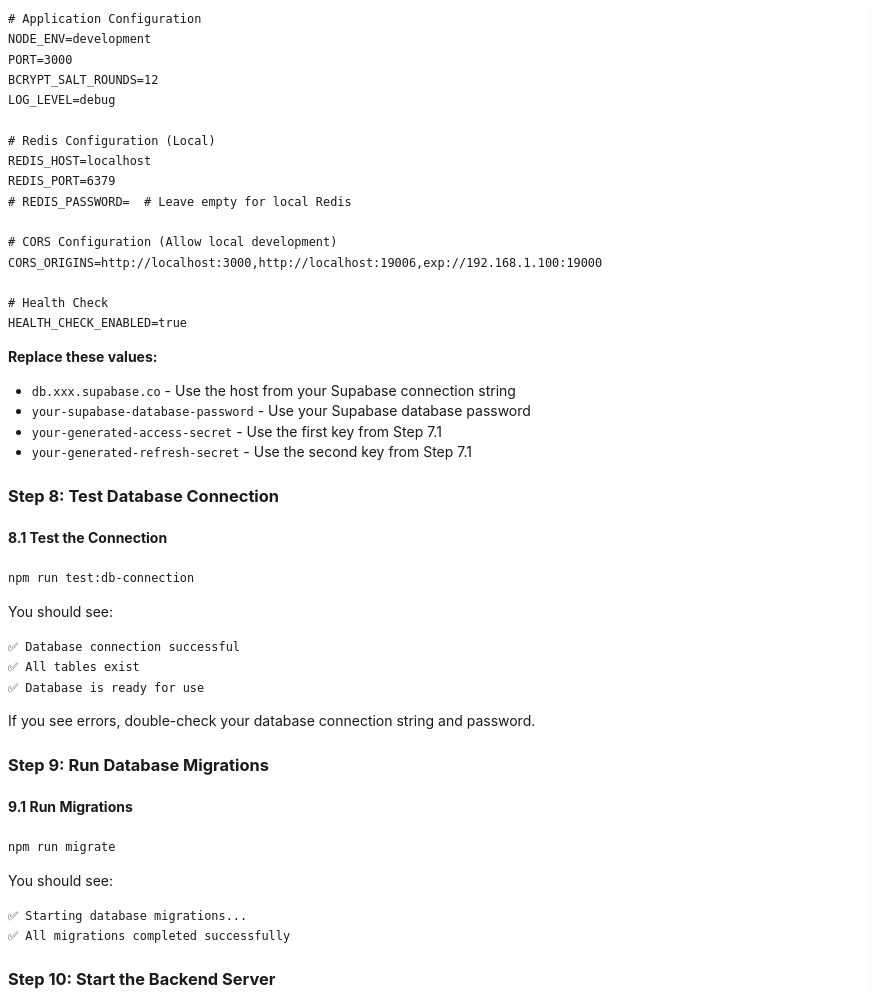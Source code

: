 ```env
# Application Configuration
NODE_ENV=development
PORT=3000
BCRYPT_SALT_ROUNDS=12
LOG_LEVEL=debug

# Redis Configuration (Local)
REDIS_HOST=localhost
REDIS_PORT=6379
# REDIS_PASSWORD=  # Leave empty for local Redis

# CORS Configuration (Allow local development)
CORS_ORIGINS=http://localhost:3000,http://localhost:19006,exp://192.168.1.100:19000

# Health Check
HEALTH_CHECK_ENABLED=true
```

**Replace these values:**
- `db.xxx.supabase.co` - Use the host from your Supabase connection string
- `your-supabase-database-password` - Use your Supabase database password
- `your-generated-access-secret` - Use the first key from Step 7.1
- `your-generated-refresh-secret` - Use the second key from Step 7.1

### Step 8: Test Database Connection

#### 8.1 Test the Connection
```bash
npm run test:db-connection
```

You should see:
```
✅ Database connection successful
✅ All tables exist
✅ Database is ready for use
```

If you see errors, double-check your database connection string and password.

### Step 9: Run Database Migrations

#### 9.1 Run Migrations
```bash
npm run migrate
```

You should see:
```
✅ Starting database migrations...
✅ All migrations completed successfully
```

### Step 10: Start the Backend Server
